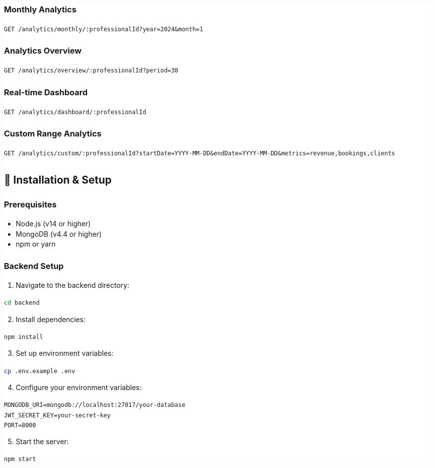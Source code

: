 ### Monthly Analytics
```http
GET /analytics/monthly/:professionalId?year=2024&month=1
```

### Analytics Overview
```http
GET /analytics/overview/:professionalId?period=30
```

### Real-time Dashboard
```http
GET /analytics/dashboard/:professionalId
```

### Custom Range Analytics
```http
GET /analytics/custom/:professionalId?startDate=YYYY-MM-DD&endDate=YYYY-MM-DD&metrics=revenue,bookings,clients
```

## 🔧 Installation & Setup

### Prerequisites
- Node.js (v14 or higher)
- MongoDB (v4.4 or higher)
- npm or yarn

### Backend Setup
1. Navigate to the backend directory:
```bash
cd backend
```

2. Install dependencies:
```bash
npm install
```

3. Set up environment variables:
```bash
cp .env.example .env
```

4. Configure your environment variables:
```env
MONGODB_URI=mongodb://localhost:27017/your-database
JWT_SECRET_KEY=your-secret-key
PORT=8000
```

5. Start the server:
```bash
npm start
```
